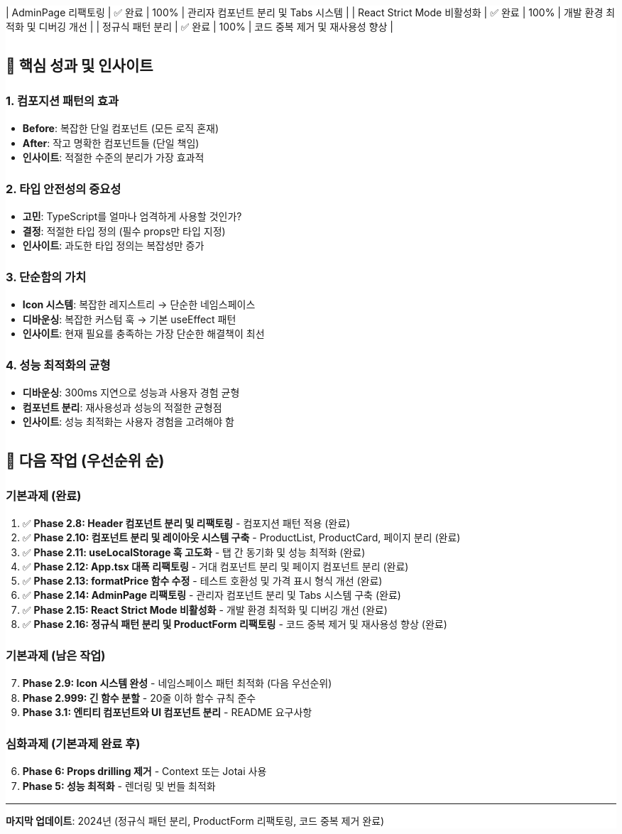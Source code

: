 | AdminPage 리팩토링         | ✅ 완료   | 100%   | 관리자 컴포넌트 분리 및 Tabs 시스템 |
| React Strict Mode 비활성화 | ✅ 완료   | 100%   | 개발 환경 최적화 및 디버깅 개선     |
| 정규식 패턴 분리           | ✅ 완료   | 100%   | 코드 중복 제거 및 재사용성 향상     |

## 🎯 핵심 성과 및 인사이트

### 1. **컴포지션 패턴의 효과**

- **Before**: 복잡한 단일 컴포넌트 (모든 로직 혼재)
- **After**: 작고 명확한 컴포넌트들 (단일 책임)
- **인사이트**: 적절한 수준의 분리가 가장 효과적

### 2. **타입 안전성의 중요성**

- **고민**: TypeScript를 얼마나 엄격하게 사용할 것인가?
- **결정**: 적절한 타입 정의 (필수 props만 타입 지정)
- **인사이트**: 과도한 타입 정의는 복잡성만 증가

### 3. **단순함의 가치**

- **Icon 시스템**: 복잡한 레지스트리 → 단순한 네임스페이스
- **디바운싱**: 복잡한 커스텀 훅 → 기본 useEffect 패턴
- **인사이트**: 현재 필요를 충족하는 가장 단순한 해결책이 최선

### 4. **성능 최적화의 균형**

- **디바운싱**: 300ms 지연으로 성능과 사용자 경험 균형
- **컴포넌트 분리**: 재사용성과 성능의 적절한 균형점
- **인사이트**: 성능 최적화는 사용자 경험을 고려해야 함

## 🔄 다음 작업 (우선순위 순)

### 기본과제 (완료)

1. ✅ **Phase 2.8: Header 컴포넌트 분리 및 리팩토링** - 컴포지션 패턴 적용 (완료)
2. ✅ **Phase 2.10: 컴포넌트 분리 및 레이아웃 시스템 구축** - ProductList, ProductCard, 페이지 분리 (완료)
3. ✅ **Phase 2.11: useLocalStorage 훅 고도화** - 탭 간 동기화 및 성능 최적화 (완료)
4. ✅ **Phase 2.12: App.tsx 대폭 리팩토링** - 거대 컴포넌트 분리 및 페이지 컴포넌트 분리 (완료)
5. ✅ **Phase 2.13: formatPrice 함수 수정** - 테스트 호환성 및 가격 표시 형식 개선 (완료)
6. ✅ **Phase 2.14: AdminPage 리팩토링** - 관리자 컴포넌트 분리 및 Tabs 시스템 구축 (완료)
7. ✅ **Phase 2.15: React Strict Mode 비활성화** - 개발 환경 최적화 및 디버깅 개선 (완료)
8. ✅ **Phase 2.16: 정규식 패턴 분리 및 ProductForm 리팩토링** - 코드 중복 제거 및 재사용성 향상 (완료)

### 기본과제 (남은 작업)

7. **Phase 2.9: Icon 시스템 완성** - 네임스페이스 패턴 최적화 (다음 우선순위)
8. **Phase 2.999: 긴 함수 분할** - 20줄 이하 함수 규칙 준수
9. **Phase 3.1: 엔티티 컴포넌트와 UI 컴포넌트 분리** - README 요구사항

### 심화과제 (기본과제 완료 후)

6. **Phase 6: Props drilling 제거** - Context 또는 Jotai 사용
7. **Phase 5: 성능 최적화** - 렌더링 및 번들 최적화

---

**마지막 업데이트**: 2024년 (정규식 패턴 분리, ProductForm 리팩토링, 코드 중복 제거 완료)
